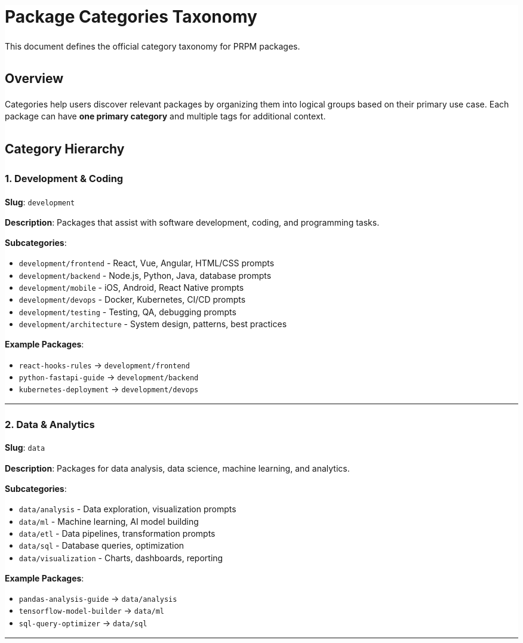 # Package Categories Taxonomy

This document defines the official category taxonomy for PRPM packages.

## Overview

Categories help users discover relevant packages by organizing them into logical groups based on their primary use case. Each package can have **one primary category** and multiple tags for additional context.

## Category Hierarchy

### 1. Development & Coding

**Slug**: `development`

**Description**: Packages that assist with software development, coding, and programming tasks.

**Subcategories**:
- `development/frontend` - React, Vue, Angular, HTML/CSS prompts
- `development/backend` - Node.js, Python, Java, database prompts
- `development/mobile` - iOS, Android, React Native prompts
- `development/devops` - Docker, Kubernetes, CI/CD prompts
- `development/testing` - Testing, QA, debugging prompts
- `development/architecture` - System design, patterns, best practices

**Example Packages**:
- `react-hooks-rules` → `development/frontend`
- `python-fastapi-guide` → `development/backend`
- `kubernetes-deployment` → `development/devops`

---

### 2. Data & Analytics

**Slug**: `data`

**Description**: Packages for data analysis, data science, machine learning, and analytics.

**Subcategories**:
- `data/analysis` - Data exploration, visualization prompts
- `data/ml` - Machine learning, AI model building
- `data/etl` - Data pipelines, transformation prompts
- `data/sql` - Database queries, optimization
- `data/visualization` - Charts, dashboards, reporting

**Example Packages**:
- `pandas-analysis-guide` → `data/analysis`
- `tensorflow-model-builder` → `data/ml`
- `sql-query-optimizer` → `data/sql`

---
